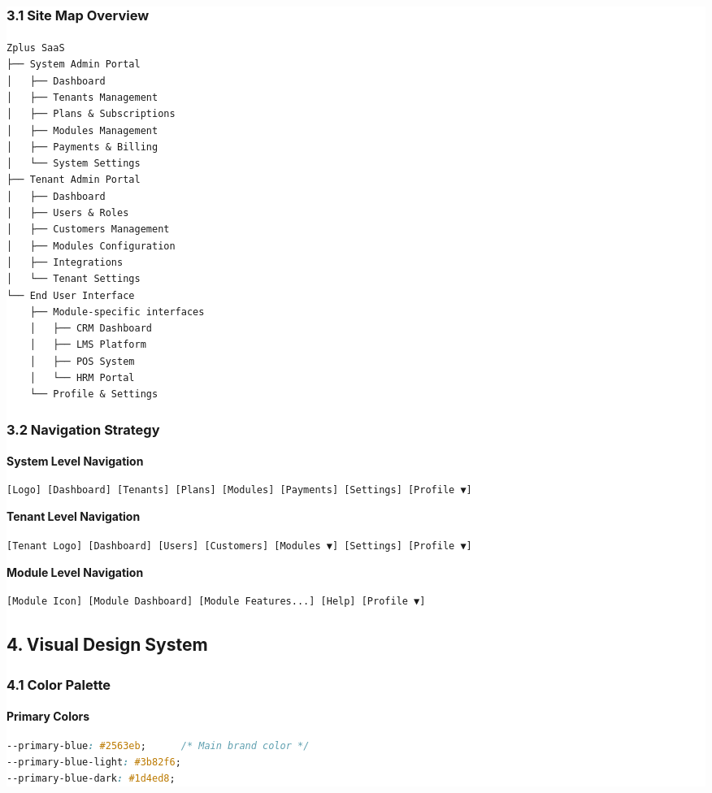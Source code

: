 ### 3.1 Site Map Overview

```
Zplus SaaS
├── System Admin Portal
│   ├── Dashboard
│   ├── Tenants Management
│   ├── Plans & Subscriptions
│   ├── Modules Management
│   ├── Payments & Billing
│   └── System Settings
├── Tenant Admin Portal
│   ├── Dashboard
│   ├── Users & Roles
│   ├── Customers Management
│   ├── Modules Configuration
│   ├── Integrations
│   └── Tenant Settings
└── End User Interface
    ├── Module-specific interfaces
    │   ├── CRM Dashboard
    │   ├── LMS Platform
    │   ├── POS System
    │   └── HRM Portal
    └── Profile & Settings
```

### 3.2 Navigation Strategy

**System Level Navigation**
```
[Logo] [Dashboard] [Tenants] [Plans] [Modules] [Payments] [Settings] [Profile ▼]
```

**Tenant Level Navigation**
```
[Tenant Logo] [Dashboard] [Users] [Customers] [Modules ▼] [Settings] [Profile ▼]
```

**Module Level Navigation**
```
[Module Icon] [Module Dashboard] [Module Features...] [Help] [Profile ▼]
```

## 4. Visual Design System

### 4.1 Color Palette

**Primary Colors**
```css
--primary-blue: #2563eb;      /* Main brand color */
--primary-blue-light: #3b82f6;
--primary-blue-dark: #1d4ed8;
```
